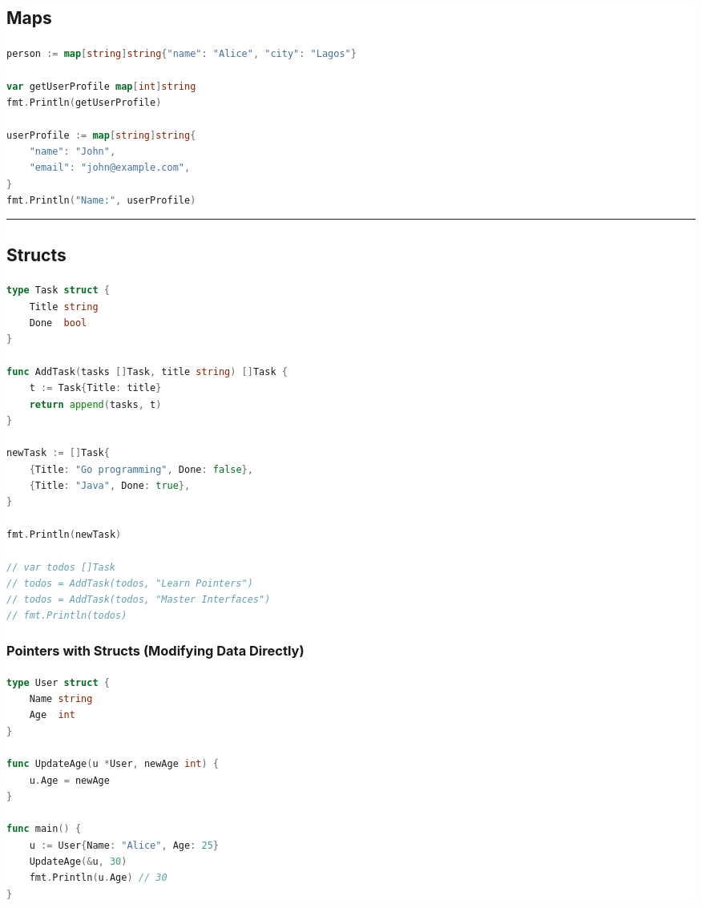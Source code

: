 
## Maps

```go
person := map[string]string{"name": "Alice", "city": "Lagos"}

var getUserProfile map[int]string
fmt.Println(getUserProfile)

userProfile := map[string]string{
    "name": "John",
    "email": "john@example.com",
}
fmt.Println("Name:", userProfile)
```

---

## Structs

```go
type Task struct {
    Title string
    Done  bool
}

func AddTask(tasks []Task, title string) []Task {
    t := Task{Title: title}
    return append(tasks, t)
}

newTask := []Task{
    {Title: "Go programming", Done: false},
    {Title: "Java", Done: true},
}

fmt.Println(newTask)

// var todos []Task
// todos = AddTask(todos, "Learn Pointers")
// todos = AddTask(todos, "Master Interfaces")
// fmt.Println(todos)
```

### Pointers with Structs (Modifying Data Directly)

```go
type User struct {
    Name string
    Age  int
}

func UpdateAge(u *User, newAge int) {
    u.Age = newAge
}

func main() {
    u := User{Name: "Alice", Age: 25}
    UpdateAge(&u, 30)
    fmt.Println(u.Age) // 30
}
```
